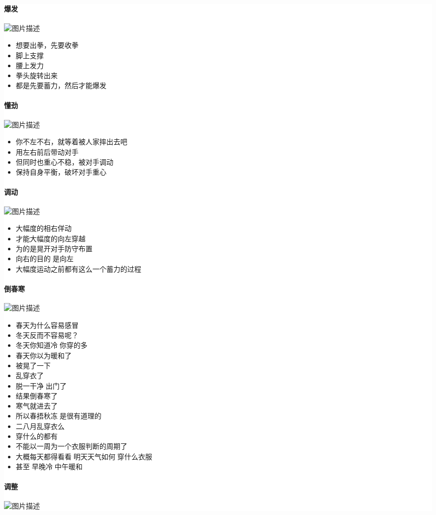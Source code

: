 #### 爆发

![图片描述](https://doc.shiyanlou.com/courses/uid1190679-20210819-1629381218226)

- 想要出拳，先要收拳
- 脚上支撑
- 腰上发力
- 拳头旋转出来
- 都是先要蓄力，然后才能爆发

#### 懂劲

![图片描述](https://doc.shiyanlou.com/courses/uid1190679-20210819-1629381259311)

- 你不左不右，就等着被人家摔出去吧
- 用左右前后带动对手
- 但同时也重心不稳，被对手调动
- 保持自身平衡，破坏对手重心

#### 调动

![图片描述](https://doc.shiyanlou.com/courses/uid1190679-20210819-1629381337306)

- 大幅度的相右佯动
- 才能大幅度的向左穿越
- 为的是晃开对手防守布置
- 向右的目的 是向左
- 大幅度运动之前都有这么一个蓄力的过程

#### 倒春寒

![图片描述](https://doc.shiyanlou.com/courses/uid1190679-20210819-1629381551430)

- 春天为什么容易感冒
- 冬天反而不容易呢？
- 冬天你知道冷 你穿的多
- 春天你以为暖和了
- 被晃了一下
- 乱穿衣了
- 脱一干净 出门了
- 结果倒春寒了
- 寒气就进去了
- 所以春捂秋冻 是很有道理的
- 二八月乱穿衣么
- 穿什么的都有
- 不能以一周为一个衣服判断的周期了
- 大概每天都得看看 明天天气如何 穿什么衣服
- 甚至 早晚冷 中午暖和

#### 调整

![图片描述](https://doc.shiyanlou.com/courses/uid1190679-20210819-1629381638388)
